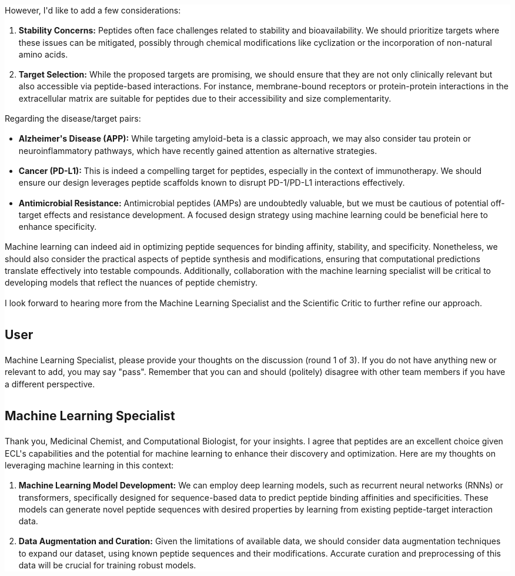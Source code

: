 However, I'd like to add a few considerations:

1. **Stability Concerns:** Peptides often face challenges related to stability and bioavailability. We should prioritize targets where these issues can be mitigated, possibly through chemical modifications like cyclization or the incorporation of non-natural amino acids.

2. **Target Selection:** While the proposed targets are promising, we should ensure that they are not only clinically relevant but also accessible via peptide-based interactions. For instance, membrane-bound receptors or protein-protein interactions in the extracellular matrix are suitable for peptides due to their accessibility and size complementarity.

Regarding the disease/target pairs:

- **Alzheimer's Disease (APP):** While targeting amyloid-beta is a classic approach, we may also consider tau protein or neuroinflammatory pathways, which have recently gained attention as alternative strategies.

- **Cancer (PD-L1):** This is indeed a compelling target for peptides, especially in the context of immunotherapy. We should ensure our design leverages peptide scaffolds known to disrupt PD-1/PD-L1 interactions effectively.

- **Antimicrobial Resistance:** Antimicrobial peptides (AMPs) are undoubtedly valuable, but we must be cautious of potential off-target effects and resistance development. A focused design strategy using machine learning could be beneficial here to enhance specificity.

Machine learning can indeed aid in optimizing peptide sequences for binding affinity, stability, and specificity. Nonetheless, we should also consider the practical aspects of peptide synthesis and modifications, ensuring that computational predictions translate effectively into testable compounds. Additionally, collaboration with the machine learning specialist will be critical to developing models that reflect the nuances of peptide chemistry.

I look forward to hearing more from the Machine Learning Specialist and the Scientific Critic to further refine our approach.

## User

Machine Learning Specialist, please provide your thoughts on the discussion (round 1 of 3). If you do not have anything new or relevant to add, you may say "pass". Remember that you can and should (politely) disagree with other team members if you have a different perspective.

## Machine Learning Specialist

Thank you, Medicinal Chemist, and Computational Biologist, for your insights. I agree that peptides are an excellent choice given ECL's capabilities and the potential for machine learning to enhance their discovery and optimization. Here are my thoughts on leveraging machine learning in this context:

1. **Machine Learning Model Development:** We can employ deep learning models, such as recurrent neural networks (RNNs) or transformers, specifically designed for sequence-based data to predict peptide binding affinities and specificities. These models can generate novel peptide sequences with desired properties by learning from existing peptide-target interaction data.

2. **Data Augmentation and Curation:** Given the limitations of available data, we should consider data augmentation techniques to expand our dataset, using known peptide sequences and their modifications. Accurate curation and preprocessing of this data will be crucial for training robust models.
